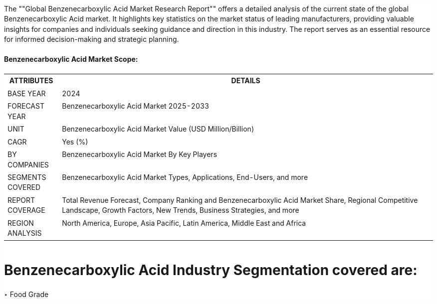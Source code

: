 The ""Global Benzenecarboxylic Acid Market Research Report"" offers a detailed analysis of the current state of the global Benzenecarboxylic Acid market. It highlights key statistics on the market status of leading manufacturers, providing valuable insights for companies and individuals seeking guidance and direction in this industry. The report serves as an essential resource for informed decision-making and strategic planning.

<h4>Benzenecarboxylic Acid Market Scope:</h4>
<table>
<tr>
<th>ATTRIBUTES</th>
<th>DETAILS</th>
</tr>
<tr>
<td>BASE YEAR</td>
<td>2024</td>
</tr>
<tr>
<td>FORECAST YEAR</td>
<td>Benzenecarboxylic Acid Market 2025-2033</td>
</tr>
<tr>
<td>UNIT</td>
<td>Benzenecarboxylic Acid Market Value (USD Million/Billion)</td>
<tr>
<td>CAGR</td>
<td>Yes (%)</td>
</tr>
</tr>
<tr>
<td>BY COMPANIES</td>
<td>Benzenecarboxylic Acid Market By Key Players</td>
</tr>
<tr>
<td>SEGMENTS COVERED</td>
<td>Benzenecarboxylic Acid Market Types, Applications, End-Users, and more</td>
</tr>
<tr>
<td>REPORT COVERAGE</td>
<td>Total Revenue Forecast, Company Ranking and Benzenecarboxylic Acid Market Share, Regional Competitive Landscape, Growth Factors, New Trends, Business Strategies, and more</td>
</tr>
<tr>
<td>REGION ANALYSIS</td>
<td>North America, Europe, Asia Pacific, Latin America, Middle East and Africa</td>
</tr>
</table>

# <strong>Benzenecarboxylic Acid Industry Segmentation covered are:</strong>

‣ Food Grade
